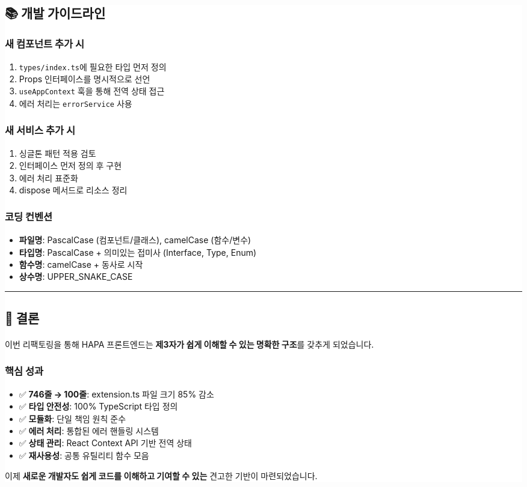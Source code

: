 
## 📚 **개발 가이드라인**

### **새 컴포넌트 추가 시**

1. `types/index.ts`에 필요한 타입 먼저 정의
2. Props 인터페이스를 명시적으로 선언
3. `useAppContext` 훅을 통해 전역 상태 접근
4. 에러 처리는 `errorService` 사용

### **새 서비스 추가 시**

1. 싱글톤 패턴 적용 검토
2. 인터페이스 먼저 정의 후 구현
3. 에러 처리 표준화
4. dispose 메서드로 리소스 정리

### **코딩 컨벤션**

- **파일명**: PascalCase (컴포넌트/클래스), camelCase (함수/변수)
- **타입명**: PascalCase + 의미있는 접미사 (Interface, Type, Enum)
- **함수명**: camelCase + 동사로 시작
- **상수명**: UPPER_SNAKE_CASE

---

## 🎉 **결론**

이번 리팩토링을 통해 HAPA 프론트엔드는 **제3자가 쉽게 이해할 수 있는 명확한 구조**를 갖추게 되었습니다.

### **핵심 성과**

- ✅ **746줄 → 100줄**: extension.ts 파일 크기 85% 감소
- ✅ **타입 안전성**: 100% TypeScript 타입 정의
- ✅ **모듈화**: 단일 책임 원칙 준수
- ✅ **에러 처리**: 통합된 에러 핸들링 시스템
- ✅ **상태 관리**: React Context API 기반 전역 상태
- ✅ **재사용성**: 공통 유틸리티 함수 모음

이제 **새로운 개발자도 쉽게 코드를 이해하고 기여할 수 있는** 견고한 기반이 마련되었습니다.
